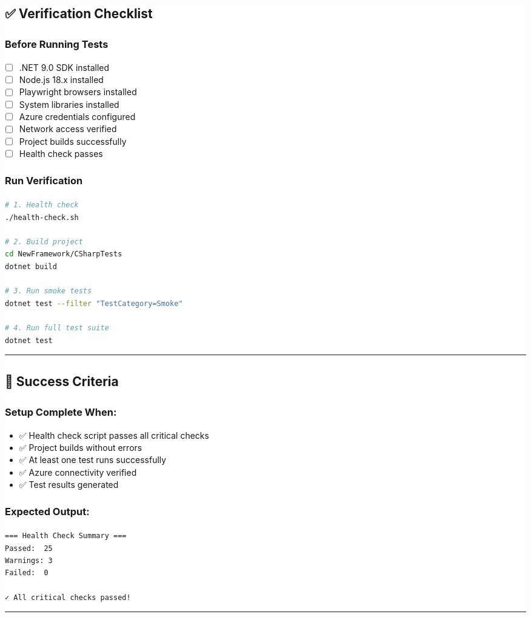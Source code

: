 
## ✅ Verification Checklist

### Before Running Tests
- [ ] .NET 9.0 SDK installed
- [ ] Node.js 18.x installed
- [ ] Playwright browsers installed
- [ ] System libraries installed
- [ ] Azure credentials configured
- [ ] Network access verified
- [ ] Project builds successfully
- [ ] Health check passes

### Run Verification
```bash
# 1. Health check
./health-check.sh

# 2. Build project
cd NewFramework/CSharpTests
dotnet build

# 3. Run smoke tests
dotnet test --filter "TestCategory=Smoke"

# 4. Run full test suite
dotnet test
```

---

## 🎯 Success Criteria

### Setup Complete When:
- ✅ Health check script passes all critical checks
- ✅ Project builds without errors
- ✅ At least one test runs successfully
- ✅ Azure connectivity verified
- ✅ Test results generated

### Expected Output:
```
=== Health Check Summary ===
Passed:  25
Warnings: 3
Failed:  0

✓ All critical checks passed!
```

---